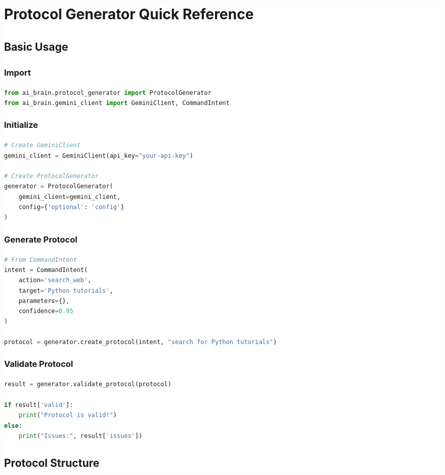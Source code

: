# Protocol Generator Quick Reference

## Basic Usage

### Import

```python
from ai_brain.protocol_generator import ProtocolGenerator
from ai_brain.gemini_client import GeminiClient, CommandIntent
```

### Initialize

```python
# Create GeminiClient
gemini_client = GeminiClient(api_key="your-api-key")

# Create ProtocolGenerator
generator = ProtocolGenerator(
    gemini_client=gemini_client,
    config={'optional': 'config'}
)
```

### Generate Protocol

```python
# From CommandIntent
intent = CommandIntent(
    action='search_web',
    target='Python tutorials',
    parameters={},
    confidence=0.95
)

protocol = generator.create_protocol(intent, "search for Python tutorials")
```

### Validate Protocol

```python
result = generator.validate_protocol(protocol)

if result['valid']:
    print("Protocol is valid!")
else:
    print("Issues:", result['issues'])
```

## Protocol Structure
